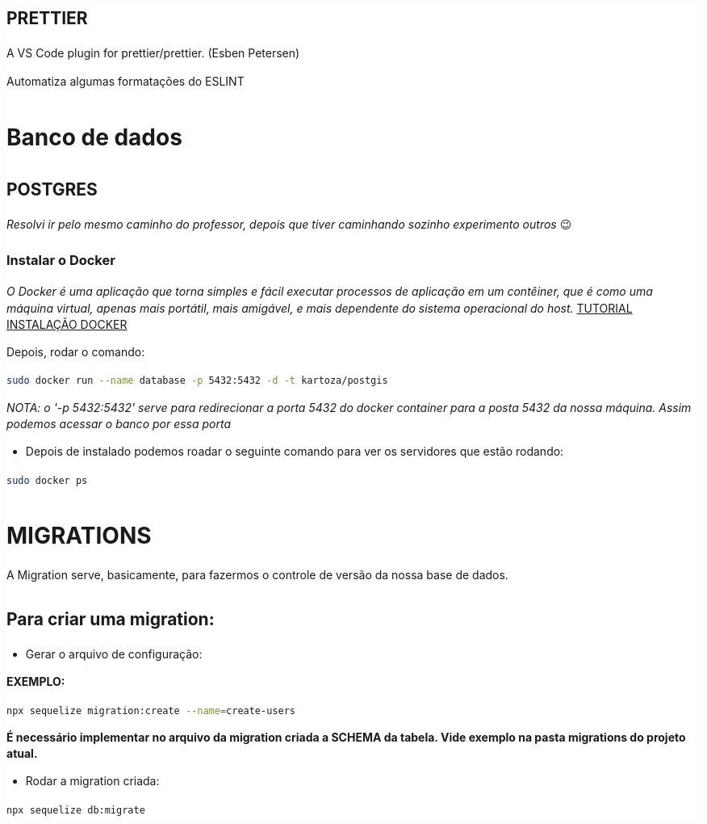 ## PRETTIER

A VS Code plugin for prettier/prettier. (Esben Petersen)

Automatiza algumas formatações do ESLINT

# Banco de dados

## POSTGRES

_Resolvi ir pelo mesmo caminho do professor, depois que tiver caminhando sozinho experimento outros_ :wink:

### Instalar o Docker

_O Docker é uma aplicação que torna simples e fácil executar processos de aplicação em um contêiner, que é como uma máquina virtual, apenas mais portátil, mais amigável, e mais dependente do sistema operacional do host._ [TUTORIAL INSTALAÇÃO DOCKER](https://www.digitalocean.com/community/tutorials/como-instalar-e-usar-o-docker-no-ubuntu-16-04-pt)

Depois, rodar o comando:

```bash
sudo docker run --name database -p 5432:5432 -d -t kartoza/postgis
```

_NOTA: o '-p 5432:5432' serve para redirecionar a porta 5432 do docker container para a posta 5432 da nossa máquina. Assim podemos acessar o banco por essa porta_

- Depois de instalado podemos roadar o seguinte comando para ver os servidores que estão rodando:

```bash
sudo docker ps
```

# MIGRATIONS

A Migration serve, basicamente, para fazermos o controle de versão da nossa base de dados.

## Para criar uma migration:

- Gerar o arquivo de configuração:

**EXEMPLO:**

```bash
npx sequelize migration:create --name=create-users
```

**É necessário implementar no arquivo da migration criada a SCHEMA da tabela. Vide exemplo na pasta migrations do projeto atual.**

- Rodar a migration criada:

```bash
npx sequelize db:migrate
```
